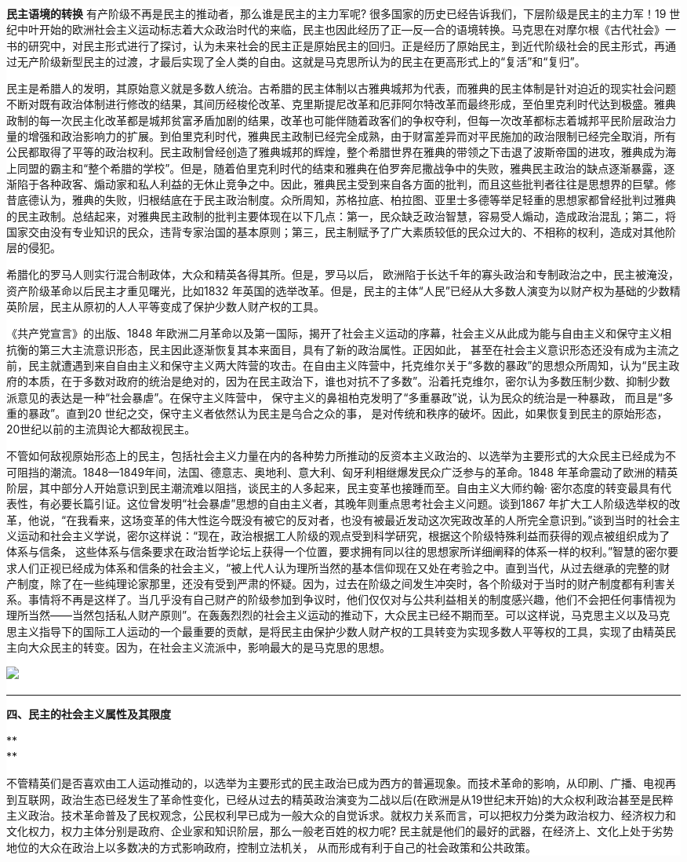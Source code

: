   

 **民主语境的转换** 有产阶级不再是民主的推动者，那么谁是民主的主力军呢? 很多国家的历史已经告诉我们，下层阶级是民主的主力军！19
世纪中叶开始的欧洲社会主义运动标志着大众政治时代的来临，民主也因此经历了正—反—合的语境转换。马克思在对摩尔根《古代社会》一书的研究中，对民主形式进行了探讨，认为未来社会的民主正是原始民主的回归。正是经历了原始民主，到近代阶级社会的民主形式，再通过无产阶级新型民主的过渡，才最后实现了全人类的自由。这就是马克思所认为的民主在更高形式上的“复活”和“复归”。

  

民主是希腊人的发明，其原始意义就是多数人统治。古希腊的民主体制以古雅典城邦为代表，而雅典的民主体制是针对迫近的现实社会问题不断对既有政治体制进行修改的结果，其间历经梭伦改革、克里斯提尼改革和厄菲阿尔特改革而最终形成，至伯里克利时代达到极盛。雅典政制的每一次民主化改革都是城邦贫富矛盾加剧的结果，改革也可能伴随着政客们的争权夺利，但每一次改革都标志着城邦平民阶层政治力量的增强和政治影响力的扩展。到伯里克利时代，雅典民主政制已经完全成熟，由于财富差异而对平民施加的政治限制已经完全取消，所有公民都取得了平等的政治权利。民主政制曾经创造了雅典城邦的辉煌，整个希腊世界在雅典的带领之下击退了波斯帝国的进攻，雅典成为海上同盟的霸主和“整个希腊的学校”。但是，随着伯里克利时代的结束和雅典在伯罗奔尼撒战争中的失败，雅典民主政治的缺点逐渐暴露，逐渐陷于各种政客、煽动家和私人利益的无休止竞争之中。因此，雅典民主受到来自各方面的批判，而且这些批判者往往是思想界的巨擘。修昔底德认为，雅典的失败，归根结底在于民主政治制度。众所周知，苏格拉底、柏拉图、亚里士多德等举足轻重的思想家都曾经批判过雅典的民主政制。总结起来，对雅典民主政制的批判主要体现在以下几点：第一，民众缺乏政治智慧，容易受人煽动，造成政治混乱；第二，将国家交由没有专业知识的民众，违背专家治国的基本原则；第三，民主制赋予了广大素质较低的民众过大的、不相称的权利，造成对其他阶层的侵犯。

  

希腊化的罗马人则实行混合制政体，大众和精英各得其所。但是，罗马以后，
欧洲陷于长达千年的寡头政治和专制政治之中，民主被淹没，资产阶级革命以后民主才重见曙光，比如1832
年英国的选举改革。但是，民主的主体“人民”已经从大多数人演变为以财产权为基础的少数精英阶层，民主从原初的人人平等变成了保护少数人财产权的工具。

  

《共产党宣言》的出版、1848
年欧洲二月革命以及第一国际，揭开了社会主义运动的序幕，社会主义从此成为能与自由主义和保守主义相抗衡的第三大主流意识形态，民主因此逐渐恢复其本来面目，具有了新的政治属性。正因如此，
甚至在社会主义意识形态还没有成为主流之前，民主就遭遇到来自自由主义和保守主义两大阵营的攻击。在自由主义阵营中，托克维尔关于“多数的暴政”的思想众所周知，认为“民主政府的本质，在于多数对政府的统治是绝对的，因为在民主政治下，谁也对抗不了多数”。沿着托克维尔，密尔认为多数压制少数、抑制少数派意见的表达是一种“社会暴虐”。在保守主义阵营中，
保守主义的鼻祖柏克发明了“多重暴政”说，认为民众的统治是一种暴政， 而且是“多重的暴政”。直到20 世纪之交，保守主义者依然认为民主是乌合之众的事，
是对传统和秩序的破坏。因此，如果恢复到民主的原始形态，20世纪以前的主流舆论大都敌视民主。

  

不管如何敌视原始形态上的民主，包括社会主义力量在内的各种势力所推动的反资本主义政治的、以选举为主要形式的大众民主已经成为不可阻挡的潮流。1848—1849年间，法国、德意志、奥地利、意大利、匈牙利相继爆发民众广泛参与的革命。1848
年革命震动了欧洲的精英阶层，其中部分人开始意识到民主潮流难以阻挡，谈民主的人多起来，民主变革也接踵而至。自由主义大师约翰·
密尔态度的转变最具有代表性，有必要长篇引证。这位曾发明“社会暴虐”思想的自由主义者，其晚年则重点思考社会主义问题。谈到1867
年扩大工人阶级选举权的改革，他说，“在我看来，这场变革的伟大性迄今既没有被它的反对者，也没有被最近发动这次宪政改革的人所完全意识到。”谈到当时的社会主义运动和社会主义学说，密尔这样说：“现在，政治根据工人阶级的观点受到科学研究，根据这个阶级特殊利益而获得的观点被组织成为了体系与信条，
这些体系与信条要求在政治哲学论坛上获得一个位置，要求拥有同以往的思想家所详细阐释的体系一样的权利。”智慧的密尔要求人们正视已经成为体系和信条的社会主义，“被上代人认为理所当然的基本信仰现在又处在考验之中。直到当代，从过去继承的完整的财产制度，除了在一些纯理论家那里，还没有受到严肃的怀疑。因为，过去在阶级之间发生冲突时，各个阶级对于当时的财产制度都有利害关系。事情将不再是这样了。当几乎没有自己财产的阶级参加到争议时，他们仅仅对与公共利益相关的制度感兴趣，他们不会把任何事情视为理所当然——当然包括私人财产原则”。在轰轰烈烈的社会主义运动的推动下，大众民主已经不期而至。可以这样说，马克思主义以及马克思主义指导下的国际工人运动的一个最重要的贡献，是将民主由保护少数人财产权的工具转变为实现多数人平等权的工具，实现了由精英民主向大众民主的转变。因为，在社会主义流派中，影响最大的是马克思的思想。

  

![](/images/635/8.png)

  

 ****

 **四、民主的社会主义属性及其限度**

 **  
**

不管精英们是否喜欢由工人运动推动的，以选举为主要形式的民主政治已成为西方的普遍现象。而技术革命的影响，从印刷、广播、电视再到互联网，政治生态已经发生了革命性变化，已经从过去的精英政治演变为二战以后(在欧洲是从19世纪末开始)的大众权利政治甚至是民粹主义政治。技术革命普及了民权观念，公民权利早已成为一般大众的自觉诉求。就权力关系而言，可以把权力分类为政治权力、经济权力和文化权力，权力主体分别是政府、企业家和知识阶层，那么一般老百姓的权力呢?
民主就是他们的最好的武器，在经济上、文化上处于劣势地位的大众在政治上以多数决的方式影响政府，控制立法机关， 从而形成有利于自己的社会政策和公共政策。
